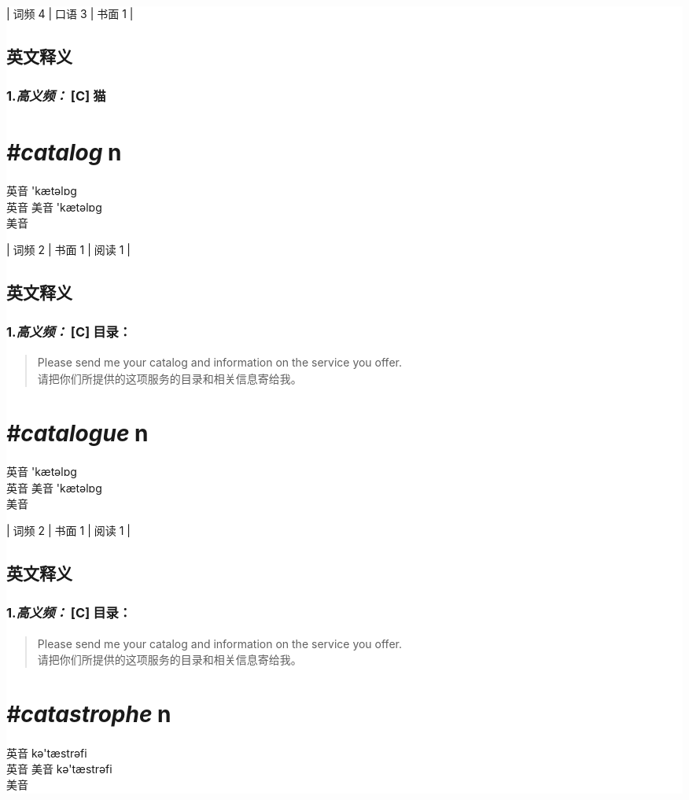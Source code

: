 | 词频 4 | 口语 3 | 书面 1 |  

英文释义
---
### 1.*高义频：* **[C] 猫**  


# ***\#catalog*** n
英音 'kætəlɒg  
英音
<audio src="./media/catalog-B.aac"></audio>
美音 'kætəlɒg  
美音
<audio src="./media/catalog.aac"></audio>


| 词频 2 | 书面 1 | 阅读 1 |  

英文释义
---
### 1.*高义频：* **[C] 目录：**  

 > Please send me your catalog and information on the service you offer.   
 > 请把你们所提供的这项服务的目录和相关信息寄给我。    
<audio src="./media/1-catalog.aac"></audio>


# ***\#catalogue*** n
英音 'kætəlɒg  
英音
<audio src="./media/catalogue-B.aac"></audio>
美音 'kætəlɒg  
美音
<audio src="./media/catalog.aac"></audio>


| 词频 2 | 书面 1 | 阅读 1 |  

英文释义
---
### 1.*高义频：* **[C] 目录：**  

 > Please send me your catalog and information on the service you offer.  
 > 请把你们所提供的这项服务的目录和相关信息寄给我。    
<audio src="./media/1-catalog.aac"></audio>


# ***\#catastrophe*** n
英音 kə'tæstrəfi  
英音
<audio src="./media/catastrophe-B.aac"></audio>
美音 kə'tæstrəfi  
美音
<audio src="./media/catastrophe.aac"></audio>

